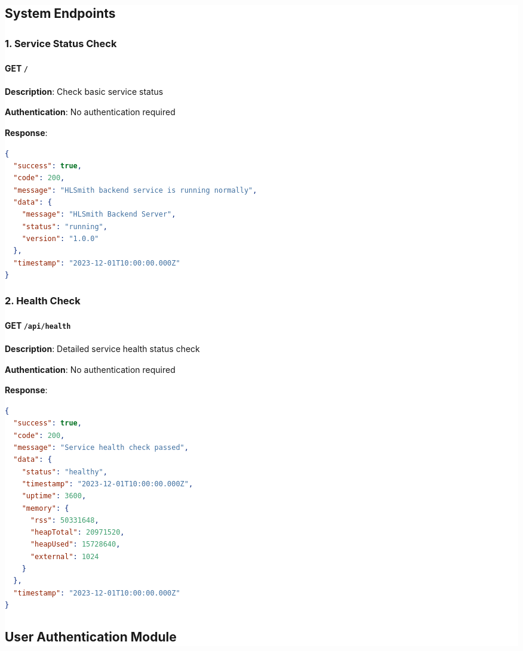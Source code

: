 ## System Endpoints

### 1. Service Status Check

#### GET `/`
**Description**: Check basic service status

**Authentication**: No authentication required

**Response**:
```json
{
  "success": true,
  "code": 200,
  "message": "HLSmith backend service is running normally",
  "data": {
    "message": "HLSmith Backend Server",
    "status": "running",
    "version": "1.0.0"
  },
  "timestamp": "2023-12-01T10:00:00.000Z"
}
```

### 2. Health Check

#### GET `/api/health`
**Description**: Detailed service health status check

**Authentication**: No authentication required

**Response**:
```json
{
  "success": true,
  "code": 200,
  "message": "Service health check passed",
  "data": {
    "status": "healthy",
    "timestamp": "2023-12-01T10:00:00.000Z",
    "uptime": 3600,
    "memory": {
      "rss": 50331648,
      "heapTotal": 20971520,
      "heapUsed": 15728640,
      "external": 1024
    }
  },
  "timestamp": "2023-12-01T10:00:00.000Z"
}
```

## User Authentication Module
